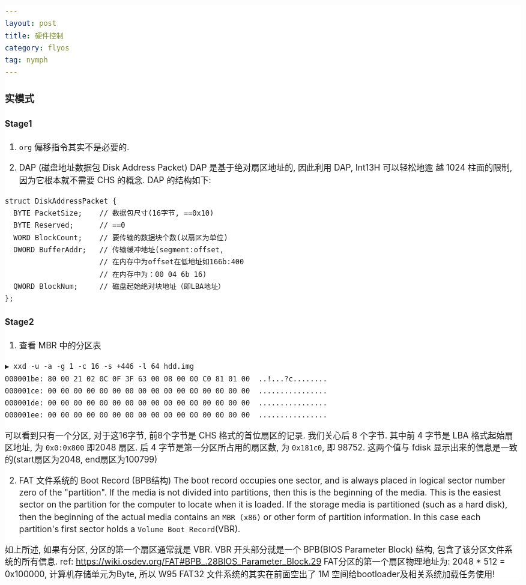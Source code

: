 ```yaml
---
layout: post
title: 硬件控制
category: flyos
tag: nymph
---
```


### 实模式
#### Stage1
1. `org` 偏移指令其实不是必要的.

2. DAP (磁盘地址数据包 Disk Address Packet)
  DAP 是基于绝对扇区地址的, 因此利用 DAP, Int13H 可以轻松地逾
  越 1024 柱面的限制, 因为它根本就不需要 CHS 的概念.
  DAP 的结构如下:

  ```
  struct DiskAddressPacket {
  	BYTE PacketSize;    // 数据包尺寸(16字节, ==0x10)
  	BYTE Reserved;      // ==0
  	WORD BlockCount;    // 要传输的数据块个数(以扇区为单位)
  	DWORD BufferAddr;   // 传输缓冲地址(segment:offset, 
  						// 在内存中为offset在低地址如166b:400
  						// 在内存中为：00 04 6b 16)
  	QWORD BlockNum;     // 磁盘起始绝对块地址（即LBA地址）
  };
  ```

#### Stage2
1. 查看 MBR 中的分区表
```
▶ xxd -u -a -g 1 -c 16 -s +446 -l 64 hdd.img
000001be: 80 00 21 02 0C 0F 3F 63 00 08 00 00 C0 81 01 00  ..!...?c........
000001ce: 00 00 00 00 00 00 00 00 00 00 00 00 00 00 00 00  ................
000001de: 00 00 00 00 00 00 00 00 00 00 00 00 00 00 00 00  ................
000001ee: 00 00 00 00 00 00 00 00 00 00 00 00 00 00 00 00  ................
```
可以看到只有一个分区, 对于这16字节, 前8个字节是 CHS 格式的首位扇区的记录. 我们关心后 8 个字节. 其中前 4 字节是 LBA 格式起始扇区地址, 为 `0x0:0x800` 即2048 扇区. 后 4 字节是第一分区所占用的扇区数, 为 `0x181c0`, 即 98752. 这两个值与 fdisk 显示出来的信息是一致的(start扇区为2048, end扇区为100799)

2. FAT 文件系统的 Boot Record (BPB结构)
The boot record occupies one sector, and is always placed in logical sector number zero of the "partition". If the media is not divided into partitions, then this is the beginning of the media. This is the easiest sector on the partition for the computer to locate when it is loaded. If the storage media is partitioned (such as a hard disk), then the beginning of the actual media contains an `MBR (x86)` or other form of partition information. In this case each partition's first sector holds a `Volume Boot Record`(VBR).

如上所述, 如果有分区, 分区的第一个扇区通常就是 VBR. VBR 开头部分就是一个 BPB(BIOS Parameter Block) 结构, 包含了该分区文件系统的所有信息. 
ref: https://wiki.osdev.org/FAT#BPB_.28BIOS_Parameter_Block.29
FAT分区的第一个扇区物理地址为: 2048 * 512 = 0x100000, 计算机存储单元为Byte, 所以 W95 FAT32 文件系统的其实在前面空出了 1M 空间给bootloader及相关系统加载任务使用!

